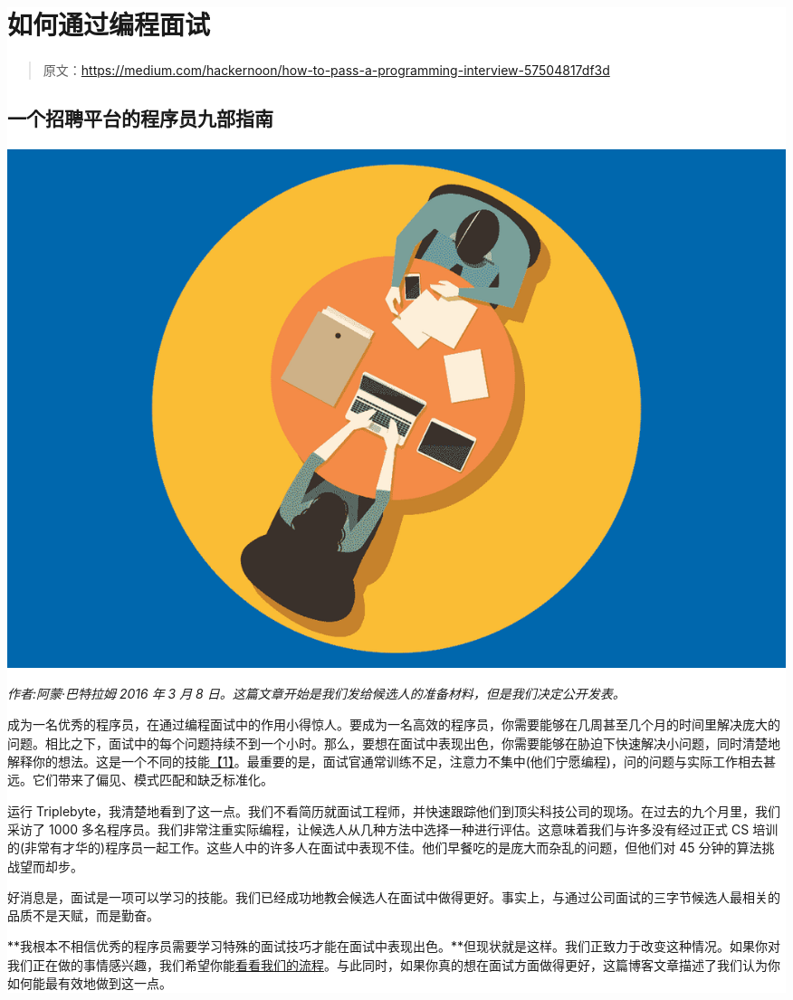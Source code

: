 # 如何通过编程面试

> 原文：<https://medium.com/hackernoon/how-to-pass-a-programming-interview-57504817df3d>

## 一个招聘平台的程序员九部指南

![](img/2657bc22e0bb22ffecd462ab1f1b4ef3.png)

*作者:阿蒙·巴特拉姆 2016 年 3 月 8 日。这篇文章开始是我们发给候选人的准备材料，但是我们决定公开发表。*

成为一名优秀的程序员，在通过编程面试中的作用小得惊人。要成为一名高效的程序员，你需要能够在几周甚至几个月的时间里解决庞大的问题。相比之下，面试中的每个问题持续不到一个小时。那么，要想在面试中表现出色，你需要能够在胁迫下快速解决小问题，同时清楚地解释你的想法。这是一个不同的技能[【1】](https://triplebyte.com/blog/how-to-pass-a-programming-interview#fn1)。最重要的是，面试官通常训练不足，注意力不集中(他们宁愿编程)，问的问题与实际工作相去甚远。它们带来了偏见、模式匹配和缺乏标准化。

运行 Triplebyte，我清楚地看到了这一点。我们不看简历就面试工程师，并快速跟踪他们到顶尖科技公司的现场。在过去的九个月里，我们采访了 1000 多名程序员。我们非常注重实际编程，让候选人从几种方法中选择一种进行评估。这意味着我们与许多没有经过正式 CS 培训的(非常有才华的)程序员一起工作。这些人中的许多人在面试中表现不佳。他们早餐吃的是庞大而杂乱的问题，但他们对 45 分钟的算法挑战望而却步。

好消息是，面试是一项可以学习的技能。我们已经成功地教会候选人在面试中做得更好。事实上，与通过公司面试的三字节候选人最相关的品质不是天赋，而是勤奋。

**我根本不相信优秀的程序员需要学习特殊的面试技巧才能在面试中表现出色。**但现状就是这样。我们正致力于改变这种情况。如果你对我们正在做的事情感兴趣，我们希望你能[看看我们的流程](https://triplebyte.com/)。与此同时，如果你真的想在面试方面做得更好，这篇博客文章描述了我们认为你如何能最有效地做到这一点。
